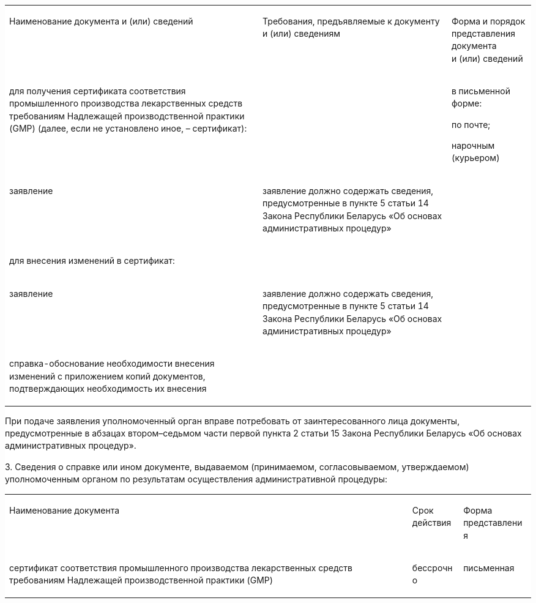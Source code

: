 <p></p>
<table>
<tr>
<td><p>Наименование документа и (или) сведений</p></td>
<td><p>Требования, предъявляемые к документу и (или) сведениям</p></td>
<td><p>Форма и порядок представления документа и (или) сведений</p></td>
</tr>
<tr>
<td><p>для получения сертификата соответствия промышленного производства лекарственных средств требованиям Надлежащей производственной практики (GMP) (далее, если не установлено иное, – сертификат):</p></td>
<td><p></p></td>
<td>
<p>в письменной форме:</p>
<p></p>
<p>по почте;</p>
<p></p>
<p>нарочным (курьером)</p>
</td>
</tr>
<tr>
<td><p>заявление</p></td>
<td><p>заявление должно содержать сведения, предусмотренные в пункте 5 статьи 14 Закона Республики Беларусь «Об основах административных процедур»</p></td>
</tr>
<tr>
<td><p>для внесения изменений в сертификат:</p></td>
<td><p></p></td>
</tr>
<tr>
<td><p>заявление</p></td>
<td><p>заявление должно содержать сведения, предусмотренные в пункте 5 статьи 14 Закона Республики Беларусь «Об основах административных процедур»</p></td>
</tr>
<tr>
<td><p>справка-обоснование необходимости внесения изменений с приложением копий документов, подтверждающих необходимость их внесения </p></td>
<td><p></p></td>
</tr>
</table>
<p></p>
<p>При подаче заявления уполномоченный орган вправе потребовать от заинтересованного лица документы, предусмотренные в абзацах втором–седьмом части первой пункта 2 статьи 15 Закона Республики Беларусь «Об основах административных процедур».</p>
<p>3. Сведения о справке или ином документе, выдаваемом (принимаемом, согласовываемом, утверждаемом) уполномоченным органом по результатам осуществления административной процедуры:</p>
<p></p>
<table>
<tr>
<td><p>Наименование документа</p></td>
<td><p>Срок действия</p></td>
<td><p>Форма представления</p></td>
</tr>
<tr>
<td><p>сертификат соответствия промышленного производства лекарственных средств требованиям Надлежащей производственной практики (GMP)</p></td>
<td><p>бессрочно</p></td>
<td><p>письменная</p></td>
</tr>
</table>
<p></p>